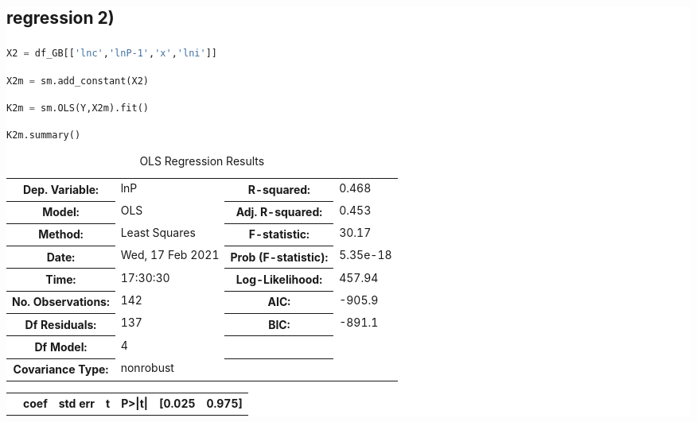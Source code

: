 

## regression 2)


```python
X2 = df_GB[['lnc','lnP-1','x','lni']]
```


```python
X2m = sm.add_constant(X2)
```


```python
K2m = sm.OLS(Y,X2m).fit()
```


```python
K2m.summary()
```




<table class="simpletable">
<caption>OLS Regression Results</caption>
<tr>
  <th>Dep. Variable:</th>           <td>lnP</td>       <th>  R-squared:         </th> <td>   0.468</td>
</tr>
<tr>
  <th>Model:</th>                   <td>OLS</td>       <th>  Adj. R-squared:    </th> <td>   0.453</td>
</tr>
<tr>
  <th>Method:</th>             <td>Least Squares</td>  <th>  F-statistic:       </th> <td>   30.17</td>
</tr>
<tr>
  <th>Date:</th>             <td>Wed, 17 Feb 2021</td> <th>  Prob (F-statistic):</th> <td>5.35e-18</td>
</tr>
<tr>
  <th>Time:</th>                 <td>17:30:30</td>     <th>  Log-Likelihood:    </th> <td>  457.94</td>
</tr>
<tr>
  <th>No. Observations:</th>      <td>   142</td>      <th>  AIC:               </th> <td>  -905.9</td>
</tr>
<tr>
  <th>Df Residuals:</th>          <td>   137</td>      <th>  BIC:               </th> <td>  -891.1</td>
</tr>
<tr>
  <th>Df Model:</th>              <td>     4</td>      <th>                     </th>     <td> </td>   
</tr>
<tr>
  <th>Covariance Type:</th>      <td>nonrobust</td>    <th>                     </th>     <td> </td>   
</tr>
</table>
<table class="simpletable">
<tr>
    <td></td>       <th>coef</th>     <th>std err</th>      <th>t</th>      <th>P>|t|</th>  <th>[0.025</th>    <th>0.975]</th>  
</tr>
<tr>
